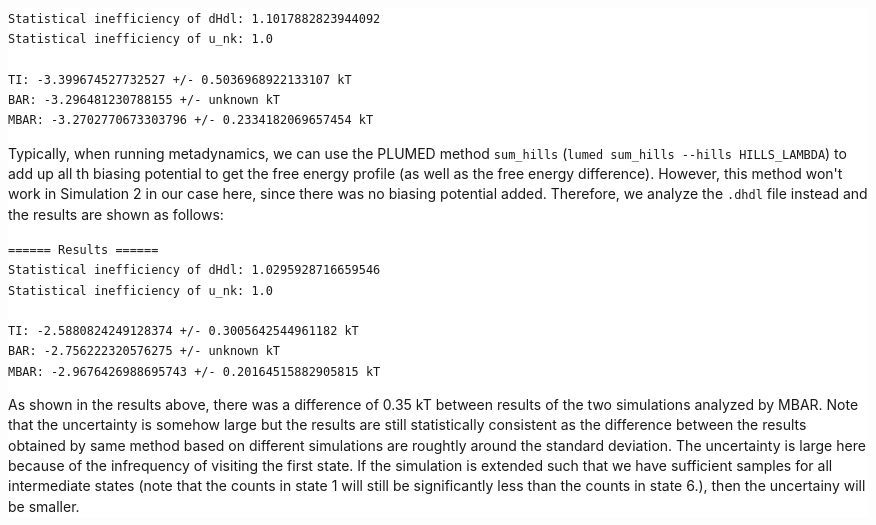   ```
  Statistical inefficiency of dHdl: 1.1017882823944092
  Statistical inefficiency of u_nk: 1.0
  
  TI: -3.399674527732527 +/- 0.5036968922133107 kT
  BAR: -3.296481230788155 +/- unknown kT
  MBAR: -3.2702770673303796 +/- 0.2334182069657454 kT
  ```
  Typically, when running metadynamics, we can use the PLUMED method `sum_hills` (`lumed sum_hills --hills HILLS_LAMBDA`) to add up all th biasing potential to get the free energy profile (as well as the free energy difference). However, this method won't work in Simulation 2 in our case here, since there was no biasing potential added. Therefore, we analyze the `.dhdl` file instead and the results are shown as follows: 
  ```
  ====== Results ======
  Statistical inefficiency of dHdl: 1.0295928716659546
  Statistical inefficiency of u_nk: 1.0

  TI: -2.5880824249128374 +/- 0.3005642544961182 kT
  BAR: -2.756222320576275 +/- unknown kT
  MBAR: -2.9676426988695743 +/- 0.20164515882905815 kT
  ```
  As shown in the results above, there was a difference of 0.35 kT between results of the two simulations analyzed by MBAR. Note that the uncertainty is somehow large but the results are still statistically consistent as the difference between the results obtained by same method based on different simulations are roughtly around the standard deviation. The uncertainty is large here because of the infrequency of visiting the first state. If the simulation is extended such that we have sufficient samples for all intermediate states (note that the counts in state 1 will still be significantly less than the counts in state 6.), then the uncertainy will be smaller.